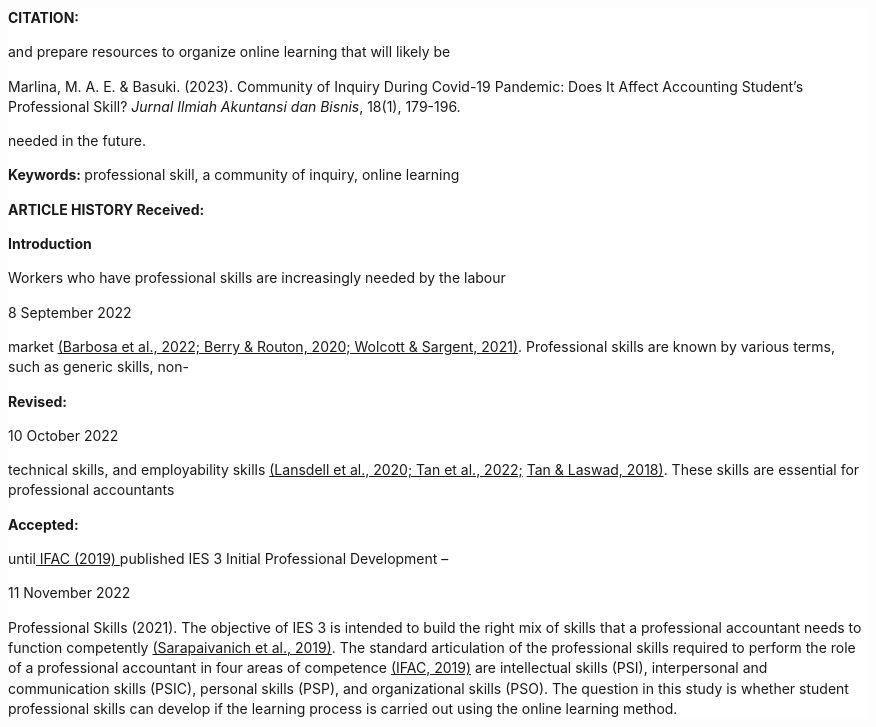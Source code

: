 <tr><td style="vertical-align:bottom;">
<p><span class="font3" style="font-weight:bold;">CITATION:</span></p></td><td style="vertical-align:bottom;">
<p><span class="font5">and prepare resources to organize online learning that will likely be</span></p></td></tr>
<tr><td style="vertical-align:middle;">
<p><span class="font3">Marlina, M. A. E. &amp;&nbsp;Basuki. (2023). Community of Inquiry During Covid-19 Pandemic: Does It Affect Accounting Student’s Professional Skill? </span><span class="font3" style="font-style:italic;">Jurnal Ilmiah Akuntansi dan Bisnis</span><span class="font3">, 18(1), 179-196.</span></p></td><td style="vertical-align:top;">
<p><span class="font5">needed in the future.</span></p>
<p><span class="font5" style="font-weight:bold;">Keywords: </span><span class="font5">professional skill, a community of inquiry, online learning</span></p></td></tr>
<tr><td style="vertical-align:bottom;">
<p><span class="font3" style="font-weight:bold;">ARTICLE HISTORY Received:</span></p></td><td style="vertical-align:bottom;">
<p><span class="font6" style="font-weight:bold;">Introduction</span></p>
<p><span class="font4">Workers who have professional skills are increasingly needed by the labour</span></p></td></tr>
<tr><td style="vertical-align:top;">
<p><span class="font3">8 September 2022</span></p></td><td style="vertical-align:bottom;">
<p><span class="font4">market </span><a href="#bookmark2"><span class="font4">(Barbosa et al., 2022; Berry &amp;&nbsp;Routon, 2020; Wolcott &amp;&nbsp;Sargent, 2021)</span></a><span class="font4">. Professional skills are known by various terms, such as generic skills, non-</span></p></td></tr>
<tr><td style="vertical-align:top;">
<p><span class="font3" style="font-weight:bold;">Revised:</span></p>
<p><span class="font3">10 October 2022</span></p></td><td style="vertical-align:bottom;">
<p><span class="font4">technical skills, and employability skills </span><a href="#bookmark2"><span class="font4">(Lansdell et al., 2020; Tan et al., 2022;</span></a><span class="font4"> </span><a href="#bookmark2"><span class="font4">Tan &amp;&nbsp;Laswad, 2018)</span></a><span class="font4">. These skills are essential for professional accountants</span></p></td></tr>
<tr><td style="vertical-align:bottom;">
<p><span class="font3" style="font-weight:bold;">Accepted:</span></p></td><td style="vertical-align:middle;">
<p><span class="font4">until</span><a href="#bookmark2"><span class="font4"> IFAC (2019) </span></a><span class="font4">published IES 3 Initial Professional Development –</span></p></td></tr>
<tr><td style="vertical-align:top;">
<p><span class="font3">11 November 2022</span></p></td><td style="vertical-align:top;">
<p><span class="font4">Professional Skills (2021). The objective of IES 3 is intended to build the right mix of skills that a professional accountant needs to function competently </span><a href="#bookmark2"><span class="font4">(Sarapaivanich et al., 2019)</span></a><span class="font4">. The standard articulation of the professional skills required to perform the role of a professional accountant in four areas of competence </span><a href="#bookmark2"><span class="font4">(IFAC, 2019)</span></a><span class="font4"> are intellectual skills (PSI), interpersonal and communication skills (PSIC), personal skills (PSP), and organizational skills (PSO). The question in this study is whether student professional skills can develop if the learning process is carried </span><span class="font5">out using the online learning method.</span></p></td></tr>
</table>